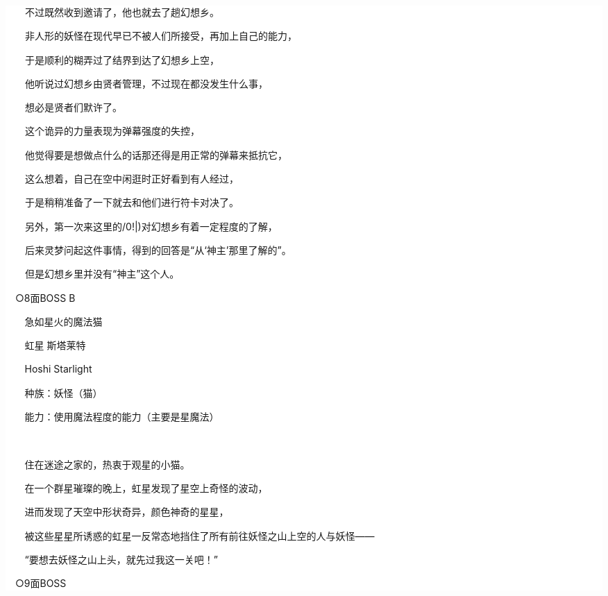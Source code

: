   

　　不过既然收到邀请了，他也就去了趟幻想乡。  

　　非人形的妖怪在现代早已不被人们所接受，再加上自己的能力，  

　　于是顺利的糊弄过了结界到达了幻想乡上空，  

　　他听说过幻想乡由贤者管理，不过现在都没发生什么事，  

　　想必是贤者们默许了。  

  

　　这个诡异的力量表现为弹幕强度的失控，  

　　他觉得要是想做点什么的话那还得是用正常的弹幕来抵抗它，  

　　这么想着，自己在空中闲逛时正好看到有人经过，  

　　于是稍稍准备了一下就去和他们进行符卡对决了。  

  

　　另外，第一次来这里的\/0!|)对幻想乡有着一定程度的了解，  

　　后来灵梦问起这件事情，得到的回答是“从‘神主’那里了解的”。  

　　但是幻想乡里并没有“神主”这个人。  

  

  

  

　○8面BOSS B  

&#160;&#160;&#160;&#160;&#160;&#160;&#160;急如星火的魔法猫  

  

&#160;&#160;&#160;&#160;&#160;&#160;&#160;虹星 斯塔莱特   

&#160;&#160;&#160;&#160;&#160;&#160;&#160;Hoshi Starlight  

  

&#160;&#160;&#160;&#160;&#160;&#160;&#160;种族：妖怪（猫）  

&#160;&#160;&#160;&#160;&#160;&#160;&#160;能力：使用魔法程度的能力（主要是星魔法）  

&#160;&#160;&#160;&#160;&#160;&#160;&#160;  

&#160;&#160;&#160;&#160;&#160;&#160;&#160;住在迷途之家的，热衷于观星的小猫。  

&#160;&#160;&#160;&#160;&#160;&#160;&#160;在一个群星璀璨的晚上，虹星发现了星空上奇怪的波动，  

&#160;&#160;&#160;&#160;&#160;&#160;&#160;进而发现了天空中形状奇异，颜色神奇的星星，  

&#160;&#160;&#160;&#160;&#160;&#160;&#160;被这些星星所诱惑的虹星一反常态地挡住了所有前往妖怪之山上空的人与妖怪——  

&#160;&#160;&#160;&#160;&#160;&#160;&#160;“要想去妖怪之山上头，就先过我这一关吧！”  

  

  

  

　○9面BOSS   
